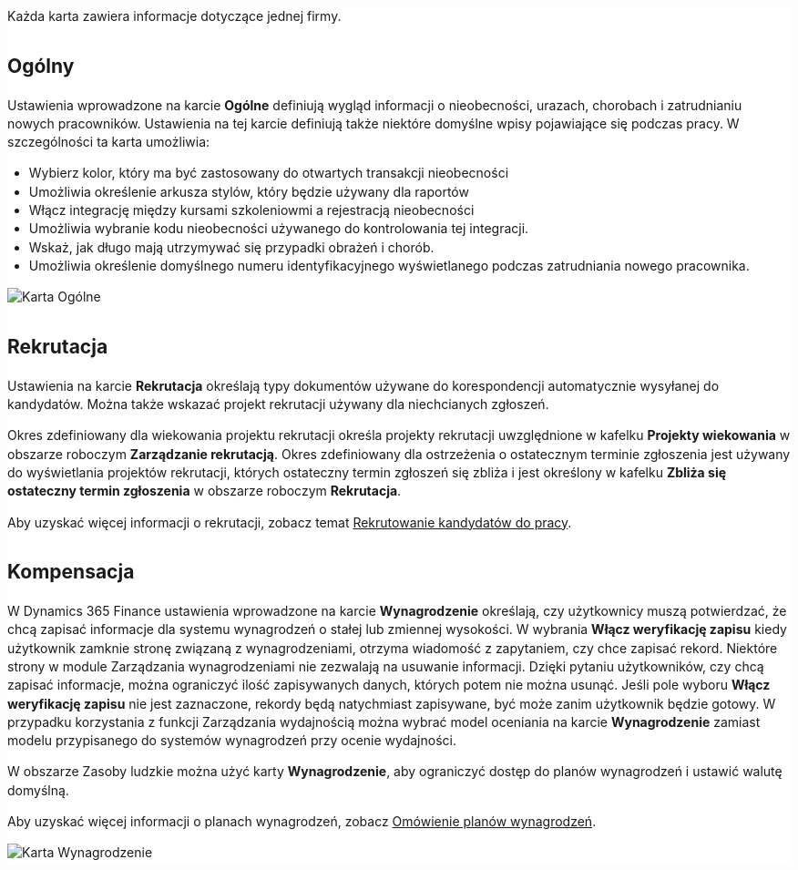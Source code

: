 Każda karta zawiera informacje dotyczące jednej firmy.

## <a name="general"></a>Ogólny

Ustawienia wprowadzone na karcie **Ogólne** definiują wygląd informacji o nieobecności, urazach, chorobach i zatrudnianiu nowych pracowników. Ustawienia na tej karcie definiują także niektóre domyślne wpisy pojawiające się podczas pracy. W szczególności ta karta umożliwia:

- Wybierz kolor, który ma być zastosowany do otwartych transakcji nieobecności
- Umożliwia określenie arkusza stylów, który będzie używany dla raportów
- Włącz integrację między kursami szkoleniowmi a rejestracją nieobecności
- Umożliwia wybranie kodu nieobecności używanego do kontrolowania tej integracji.
- Wskaż, jak długo mają utrzymywać się przypadki obrażeń i chorób.
- Umożliwia określenie domyślnego numeru identyfikacyjnego wyświetlanego podczas zatrudniania nowego pracownika.

![Karta Ogólne](./media/hr-setup-parameters-general.png)

## <a name="recruitment"></a>Rekrutacja

Ustawienia na karcie **Rekrutacja** określają typy dokumentów używane do korespondencji automatycznie wysyłanej do kandydatów. Można także wskazać projekt rekrutacji używany dla niechcianych zgłoszeń.

Okres zdefiniowany dla wiekowania projektu rekrutacji określa projekty rekrutacji uwzględnione w kafelku **Projekty wiekowania** w obszarze roboczym **Zarządzanie rekrutacją**. Okres zdefiniowany dla ostrzeżenia o ostatecznym terminie zgłoszenia jest używany do wyświetlania projektów rekrutacji, których ostateczny termin zgłoszeń się zbliża i jest określony w kafelku **Zbliża się ostateczny termin zgłoszenia** w obszarze roboczym **Rekrutacja**.

Aby uzyskać więcej informacji o rekrutacji, zobacz temat [Rekrutowanie kandydatów do pracy](hr-personnel-recruit.md).

## <a name="compensation"></a>Kompensacja

W Dynamics 365 Finance ustawienia wprowadzone na karcie **Wynagrodzenie** określają, czy użytkownicy muszą potwierdzać, że chcą zapisać informacje dla systemu wynagrodzeń o stałej lub zmiennej wysokości. W wybrania **Włącz weryfikację zapisu** kiedy użytkownik zamknie stronę związaną z wynagrodzeniami, otrzyma wiadomość z zapytaniem, czy chce zapisać rekord. Niektóre strony w module Zarządzania wynagrodzeniami nie zezwalają na usuwanie informacji. Dzięki pytaniu użytkowników, czy chcą zapisać informacje, można ograniczyć ilość zapisywanych danych, których potem nie można usunąć. Jeśli pole wyboru **Włącz weryfikację zapisu** nie jest zaznaczone, rekordy będą natychmiast zapisywane, być może zanim użytkownik będzie gotowy. W przypadku korzystania z funkcji Zarządzania wydajnością można wybrać model oceniania na karcie **Wynagrodzenie** zamiast modelu przypisanego do systemów wynagrodzeń przy ocenie wydajności.

W obszarze Zasoby ludzkie można użyć karty **Wynagrodzenie**, aby ograniczyć dostęp do planów wynagrodzeń i ustawić walutę domyślną.

Aby uzyskać więcej informacji o planach wynagrodzeń, zobacz [Omówienie planów wynagrodzeń](hr-compensation-overview.md).

![Karta Wynagrodzenie](./media/hr-setup-parameters-compensation.png)
